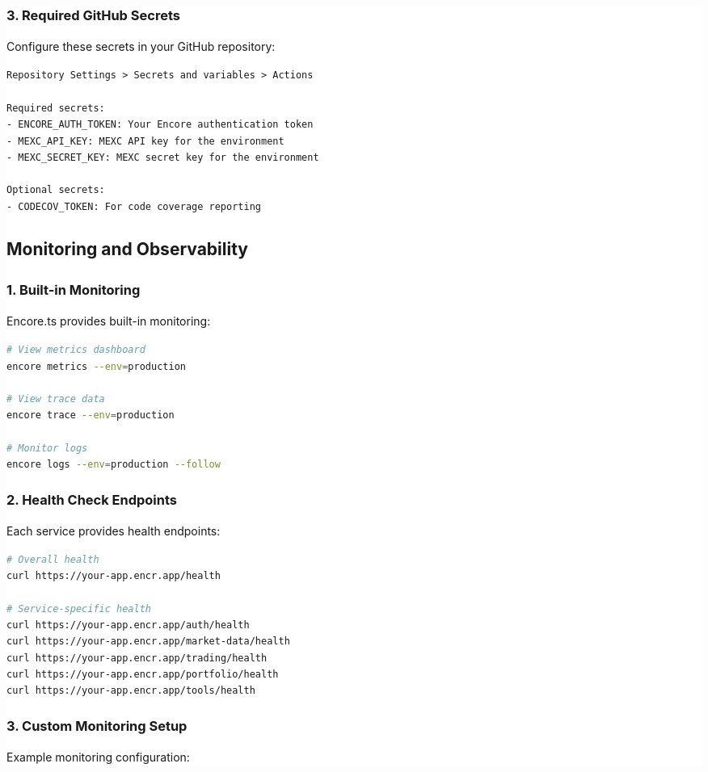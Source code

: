 
### 3. Required GitHub Secrets

Configure these secrets in your GitHub repository:

```
Repository Settings > Secrets and variables > Actions

Required secrets:
- ENCORE_AUTH_TOKEN: Your Encore authentication token
- MEXC_API_KEY: MEXC API key for the environment
- MEXC_SECRET_KEY: MEXC secret key for the environment

Optional secrets:
- CODECOV_TOKEN: For code coverage reporting
```

## Monitoring and Observability

### 1. Built-in Monitoring

Encore.ts provides built-in monitoring:

```bash
# View metrics dashboard
encore metrics --env=production

# View trace data
encore trace --env=production

# Monitor logs
encore logs --env=production --follow
```

### 2. Health Check Endpoints

Each service provides health endpoints:

```bash
# Overall health
curl https://your-app.encr.app/health

# Service-specific health
curl https://your-app.encr.app/auth/health
curl https://your-app.encr.app/market-data/health
curl https://your-app.encr.app/trading/health
curl https://your-app.encr.app/portfolio/health
curl https://your-app.encr.app/tools/health
```

### 3. Custom Monitoring Setup

Example monitoring configuration:
